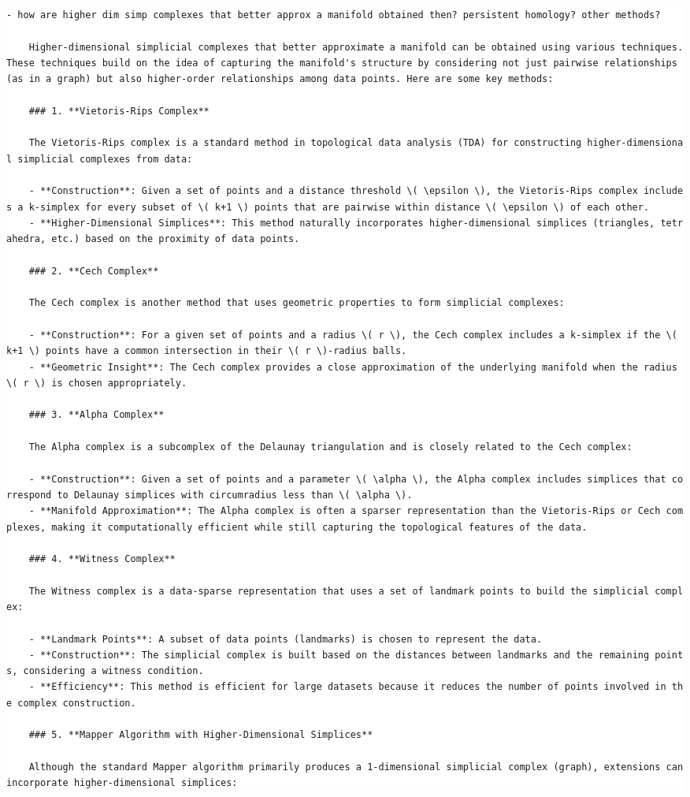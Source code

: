     - how are higher dim simp complexes that better approx a manifold obtained then? persistent homology? other methods?
        
        Higher-dimensional simplicial complexes that better approximate a manifold can be obtained using various techniques. These techniques build on the idea of capturing the manifold's structure by considering not just pairwise relationships (as in a graph) but also higher-order relationships among data points. Here are some key methods:
        
        ### 1. **Vietoris-Rips Complex**
        
        The Vietoris-Rips complex is a standard method in topological data analysis (TDA) for constructing higher-dimensional simplicial complexes from data:
        
        - **Construction**: Given a set of points and a distance threshold \( \epsilon \), the Vietoris-Rips complex includes a k-simplex for every subset of \( k+1 \) points that are pairwise within distance \( \epsilon \) of each other.
        - **Higher-Dimensional Simplices**: This method naturally incorporates higher-dimensional simplices (triangles, tetrahedra, etc.) based on the proximity of data points.
        
        ### 2. **Cech Complex**
        
        The Cech complex is another method that uses geometric properties to form simplicial complexes:
        
        - **Construction**: For a given set of points and a radius \( r \), the Cech complex includes a k-simplex if the \( k+1 \) points have a common intersection in their \( r \)-radius balls.
        - **Geometric Insight**: The Cech complex provides a close approximation of the underlying manifold when the radius \( r \) is chosen appropriately.
        
        ### 3. **Alpha Complex**
        
        The Alpha complex is a subcomplex of the Delaunay triangulation and is closely related to the Cech complex:
        
        - **Construction**: Given a set of points and a parameter \( \alpha \), the Alpha complex includes simplices that correspond to Delaunay simplices with circumradius less than \( \alpha \).
        - **Manifold Approximation**: The Alpha complex is often a sparser representation than the Vietoris-Rips or Cech complexes, making it computationally efficient while still capturing the topological features of the data.
        
        ### 4. **Witness Complex**
        
        The Witness complex is a data-sparse representation that uses a set of landmark points to build the simplicial complex:
        
        - **Landmark Points**: A subset of data points (landmarks) is chosen to represent the data.
        - **Construction**: The simplicial complex is built based on the distances between landmarks and the remaining points, considering a witness condition.
        - **Efficiency**: This method is efficient for large datasets because it reduces the number of points involved in the complex construction.
        
        ### 5. **Mapper Algorithm with Higher-Dimensional Simplices**
        
        Although the standard Mapper algorithm primarily produces a 1-dimensional simplicial complex (graph), extensions can incorporate higher-dimensional simplices:
        